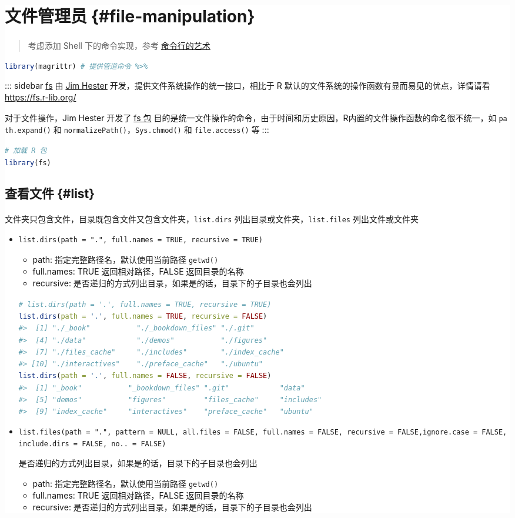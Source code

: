 # 文件管理员 {#file-manipulation}

> 考虑添加 Shell 下的命令实现，参考 [命令行的艺术](https://github.com/jlevy/the-art-of-command-line/blob/master/README-zh.md)


```r
library(magrittr) # 提供管道命令 %>%
```

::: sidebar
[fs](https://github.com/r-lib/fs) 由 [Jim Hester](https://www.jimhester.com/) 开发，提供文件系统操作的统一接口，相比于 R 默认的文件系统的操作函数有显而易见的优点，详情请看 <https://fs.r-lib.org/>

对于文件操作，Jim Hester 开发了 [fs 包](https://github.com/r-lib/fs) 目的是统一文件操作的命令，由于时间和历史原因，R内置的文件操作函数的命名很不统一，如 `path.expand()` 和 `normalizePath()`，`Sys.chmod()` 和 `file.access()` 等
:::



```r
# 加载 R 包
library(fs)
```


## 查看文件 {#list}

文件夹只包含文件，目录既包含文件又包含文件夹，`list.dirs` 列出目录或文件夹，`list.files` 列出文件或文件夹 

*  `list.dirs(path = ".", full.names = TRUE, recursive = TRUE)`
   +  path: 指定完整路径名，默认使用当前路径 `getwd()`
   +  full.names: TRUE 返回相对路径，FALSE 返回目录的名称
   +  recursive: 是否递归的方式列出目录，如果是的话，目录下的子目录也会列出

   
   ```r
   # list.dirs(path = '.', full.names = TRUE, recursive = TRUE)
   list.dirs(path = '.', full.names = TRUE, recursive = FALSE)
   #>  [1] "./_book"           "./_bookdown_files" "./.git"           
   #>  [4] "./data"            "./demos"           "./figures"        
   #>  [7] "./files_cache"     "./includes"        "./index_cache"    
   #> [10] "./interactives"    "./preface_cache"   "./ubuntu"
   list.dirs(path = '.', full.names = FALSE, recursive = FALSE)
   #>  [1] "_book"           "_bookdown_files" ".git"            "data"           
   #>  [5] "demos"           "figures"         "files_cache"     "includes"       
   #>  [9] "index_cache"     "interactives"    "preface_cache"   "ubuntu"
   ```

*  `list.files(path = ".", pattern = NULL, all.files = FALSE, full.names = FALSE, recursive = FALSE,ignore.case = FALSE, include.dirs = FALSE, no.. = FALSE)`

   是否递归的方式列出目录，如果是的话，目录下的子目录也会列出

   +  path: 指定完整路径名，默认使用当前路径 `getwd()`
   +  full.names: TRUE 返回相对路径，FALSE 返回目录的名称
   +  recursive: 是否递归的方式列出目录，如果是的话，目录下的子目录也会列出


[^rtools40]: 继 Rtools35 之后， [RTools40](https://cloud.r-project.org/bin/windows/testing/rtools40.html) 主要为 R 3.6.0 准备的，包含有 GCC 8 及其它编译R包需要的[工具包](https://github.com/r-windows/rtools-packages)，详情请看的[幻灯片](https://jeroen.github.io/uros2018)